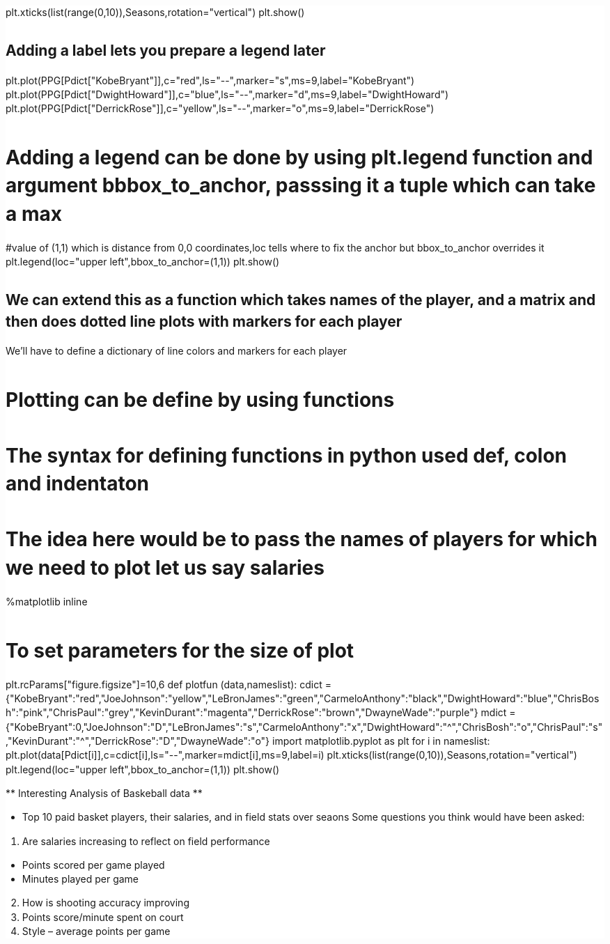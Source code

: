 plt.xticks(list(range(0,10)),Seasons,rotation="vertical")
plt.show()


## Adding a label lets you prepare a legend later
plt.plot(PPG[Pdict["KobeBryant"]],c="red",ls="--",marker="s",ms=9,label="KobeBryant")
plt.plot(PPG[Pdict["DwightHoward"]],c="blue",ls="--",marker="d",ms=9,label="DwightHoward")
plt.plot(PPG[Pdict["DerrickRose"]],c="yellow",ls="--",marker="o",ms=9,label="DerrickRose")
# Adding a legend can be done by using plt.legend function and argument bbbox_to_anchor, passsing it a tuple which can take a max
#value of (1,1) which is distance from 0,0 coordinates,loc tells where to fix the anchor but bbox_to_anchor overrides it
plt.legend(loc="upper left",bbox_to_anchor=(1,1))
plt.show()

## We can extend this as a function which takes names of the player, and a matrix and then does dotted line plots with markers for each player 
We’ll have to define a dictionary of line colors and markers for each player
# Plotting can be define by using functions
# The syntax for defining functions in python used def, colon and indentaton
# The idea here would be to pass the names of players for which we need to plot let us say salaries
%matplotlib inline
# To set parameters for the size of plot
plt.rcParams["figure.figsize"]=10,6
def plotfun (data,nameslist):
        cdict = {"KobeBryant":"red","JoeJohnson":"yellow","LeBronJames":"green","CarmeloAnthony":"black","DwightHoward":"blue","ChrisBosh":"pink","ChrisPaul":"grey","KevinDurant":"magenta","DerrickRose":"brown","DwayneWade":"purple"}
        mdict = {"KobeBryant":0,"JoeJohnson":"D","LeBronJames":"s","CarmeloAnthony":"x","DwightHoward":"^","ChrisBosh":"o","ChrisPaul":"s","KevinDurant":"^","DerrickRose":"D","DwayneWade":"o"}
        import matplotlib.pyplot as plt
        for i in nameslist:
            plt.plot(data[Pdict[i]],c=cdict[i],ls="--",marker=mdict[i],ms=9,label=i)
        plt.xticks(list(range(0,10)),Seasons,rotation="vertical")
        plt.legend(loc="upper left",bbox_to_anchor=(1,1))
        plt.show()    

** Interesting Analysis of Baskeball data **
-	Top  10 paid basket players, their salaries, and in field stats over seaons
Some questions you think would have been asked:
1.	Are salaries increasing to reflect on field performance
-	Points scored per game played
-	Minutes played per game

2.	How is shooting accuracy improving
3.	Points score/minute spent on court
4.	Style – average points per game 
